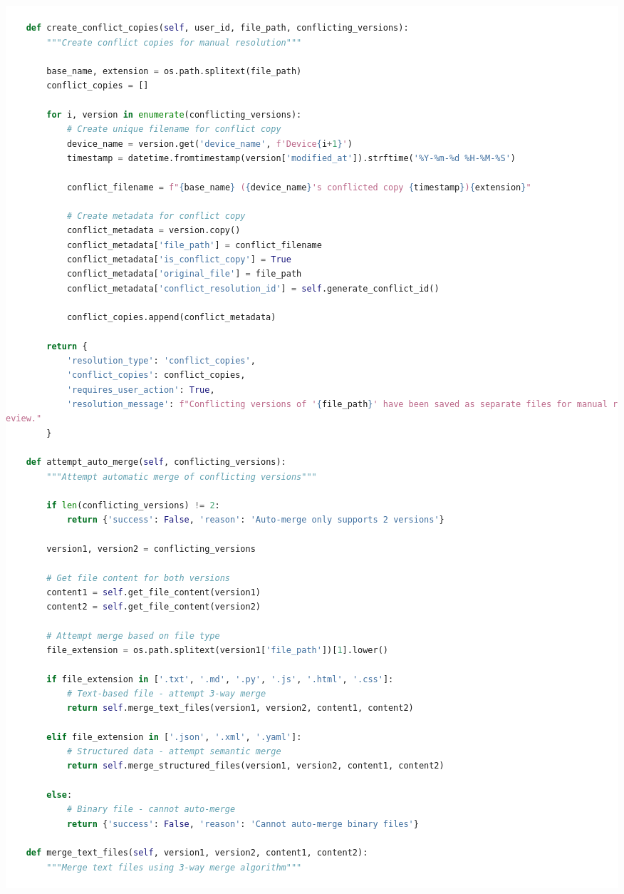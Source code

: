 ```python
    
    def create_conflict_copies(self, user_id, file_path, conflicting_versions):
        """Create conflict copies for manual resolution"""
        
        base_name, extension = os.path.splitext(file_path)
        conflict_copies = []
        
        for i, version in enumerate(conflicting_versions):
            # Create unique filename for conflict copy
            device_name = version.get('device_name', f'Device{i+1}')
            timestamp = datetime.fromtimestamp(version['modified_at']).strftime('%Y-%m-%d %H-%M-%S')
            
            conflict_filename = f"{base_name} ({device_name}'s conflicted copy {timestamp}){extension}"
            
            # Create metadata for conflict copy
            conflict_metadata = version.copy()
            conflict_metadata['file_path'] = conflict_filename
            conflict_metadata['is_conflict_copy'] = True
            conflict_metadata['original_file'] = file_path
            conflict_metadata['conflict_resolution_id'] = self.generate_conflict_id()
            
            conflict_copies.append(conflict_metadata)
        
        return {
            'resolution_type': 'conflict_copies',
            'conflict_copies': conflict_copies,
            'requires_user_action': True,
            'resolution_message': f"Conflicting versions of '{file_path}' have been saved as separate files for manual review."
        }
    
    def attempt_auto_merge(self, conflicting_versions):
        """Attempt automatic merge of conflicting versions"""
        
        if len(conflicting_versions) != 2:
            return {'success': False, 'reason': 'Auto-merge only supports 2 versions'}
        
        version1, version2 = conflicting_versions
        
        # Get file content for both versions
        content1 = self.get_file_content(version1)
        content2 = self.get_file_content(version2)
        
        # Attempt merge based on file type
        file_extension = os.path.splitext(version1['file_path'])[1].lower()
        
        if file_extension in ['.txt', '.md', '.py', '.js', '.html', '.css']:
            # Text-based file - attempt 3-way merge
            return self.merge_text_files(version1, version2, content1, content2)
        
        elif file_extension in ['.json', '.xml', '.yaml']:
            # Structured data - attempt semantic merge
            return self.merge_structured_files(version1, version2, content1, content2)
        
        else:
            # Binary file - cannot auto-merge
            return {'success': False, 'reason': 'Cannot auto-merge binary files'}
    
    def merge_text_files(self, version1, version2, content1, content2):
        """Merge text files using 3-way merge algorithm"""
        
```